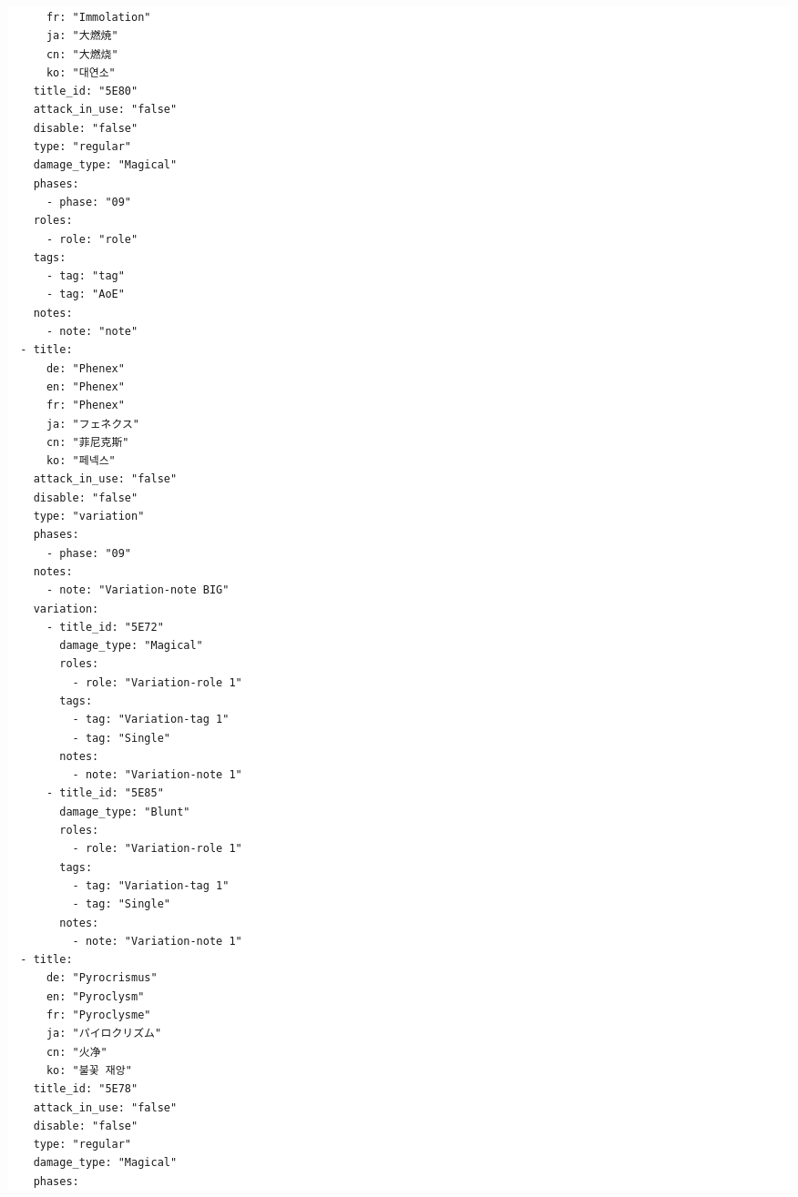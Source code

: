           fr: "Immolation"
          ja: "大燃焼"
          cn: "大燃烧"
          ko: "대연소"
        title_id: "5E80"
        attack_in_use: "false"
        disable: "false"
        type: "regular"
        damage_type: "Magical"
        phases:
          - phase: "09"
        roles:
          - role: "role"
        tags:
          - tag: "tag"
          - tag: "AoE"
        notes:
          - note: "note"
      - title:
          de: "Phenex"
          en: "Phenex"
          fr: "Phenex"
          ja: "フェネクス"
          cn: "菲尼克斯"
          ko: "페넥스"
        attack_in_use: "false"
        disable: "false"
        type: "variation"
        phases:
          - phase: "09"
        notes:
          - note: "Variation-note BIG"
        variation:
          - title_id: "5E72"
            damage_type: "Magical"
            roles:
              - role: "Variation-role 1"
            tags:
              - tag: "Variation-tag 1"
              - tag: "Single"
            notes:
              - note: "Variation-note 1"
          - title_id: "5E85"
            damage_type: "Blunt"
            roles:
              - role: "Variation-role 1"
            tags:
              - tag: "Variation-tag 1"
              - tag: "Single"
            notes:
              - note: "Variation-note 1"
      - title:
          de: "Pyrocrismus"
          en: "Pyroclysm"
          fr: "Pyroclysme"
          ja: "パイロクリズム"
          cn: "火净"
          ko: "불꽃 재앙"
        title_id: "5E78"
        attack_in_use: "false"
        disable: "false"
        type: "regular"
        damage_type: "Magical"
        phases: